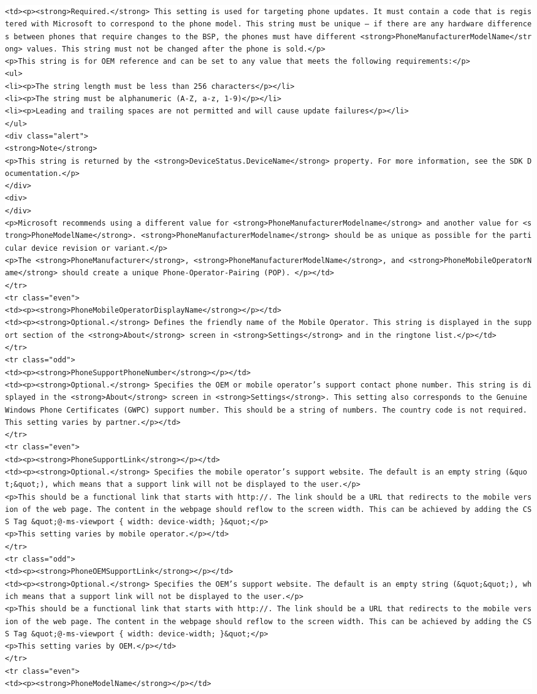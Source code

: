     <td><p><strong>Required.</strong> This setting is used for targeting phone updates. It must contain a code that is registered with Microsoft to correspond to the phone model. This string must be unique – if there are any hardware differences between phones that require changes to the BSP, the phones must have different <strong>PhoneManufacturerModelName</strong> values. This string must not be changed after the phone is sold.</p>
    <p>This string is for OEM reference and can be set to any value that meets the following requirements:</p>
    <ul>
    <li><p>The string length must be less than 256 characters</p></li>
    <li><p>The string must be alphanumeric (A-Z, a-z, 1-9)</p></li>
    <li><p>Leading and trailing spaces are not permitted and will cause update failures</p></li>
    </ul>
    <div class="alert">
    <strong>Note</strong>  
    <p>This string is returned by the <strong>DeviceStatus.DeviceName</strong> property. For more information, see the SDK Documentation.</p>
    </div>
    <div>
    </div>
    <p>Microsoft recommends using a different value for <strong>PhoneManufacturerModelname</strong> and another value for <strong>PhoneModelName</strong>. <strong>PhoneManufacturerModelname</strong> should be as unique as possible for the particular device revision or variant.</p>
    <p>The <strong>PhoneManufacturer</strong>, <strong>PhoneManufacturerModelName</strong>, and <strong>PhoneMobileOperatorName</strong> should create a unique Phone-Operator-Pairing (POP). </p></td>
    </tr>
    <tr class="even">
    <td><p><strong>PhoneMobileOperatorDisplayName</strong></p></td>
    <td><p><strong>Optional.</strong> Defines the friendly name of the Mobile Operator. This string is displayed in the support section of the <strong>About</strong> screen in <strong>Settings</strong> and in the ringtone list.</p></td>
    </tr>
    <tr class="odd">
    <td><p><strong>PhoneSupportPhoneNumber</strong></p></td>
    <td><p><strong>Optional.</strong> Specifies the OEM or mobile operator’s support contact phone number. This string is displayed in the <strong>About</strong> screen in <strong>Settings</strong>. This setting also corresponds to the Genuine Windows Phone Certificates (GWPC) support number. This should be a string of numbers. The country code is not required. This setting varies by partner.</p></td>
    </tr>
    <tr class="even">
    <td><p><strong>PhoneSupportLink</strong></p></td>
    <td><p><strong>Optional.</strong> Specifies the mobile operator’s support website. The default is an empty string (&quot;&quot;), which means that a support link will not be displayed to the user.</p>
    <p>This should be a functional link that starts with http://. The link should be a URL that redirects to the mobile version of the web page. The content in the webpage should reflow to the screen width. This can be achieved by adding the CSS Tag &quot;@-ms-viewport { width: device-width; }&quot;</p>
    <p>This setting varies by mobile operator.</p></td>
    </tr>
    <tr class="odd">
    <td><p><strong>PhoneOEMSupportLink</strong></p></td>
    <td><p><strong>Optional.</strong> Specifies the OEM’s support website. The default is an empty string (&quot;&quot;), which means that a support link will not be displayed to the user.</p>
    <p>This should be a functional link that starts with http://. The link should be a URL that redirects to the mobile version of the web page. The content in the webpage should reflow to the screen width. This can be achieved by adding the CSS Tag &quot;@-ms-viewport { width: device-width; }&quot;</p>
    <p>This setting varies by OEM.</p></td>
    </tr>
    <tr class="even">
    <td><p><strong>PhoneModelName</strong></p></td>